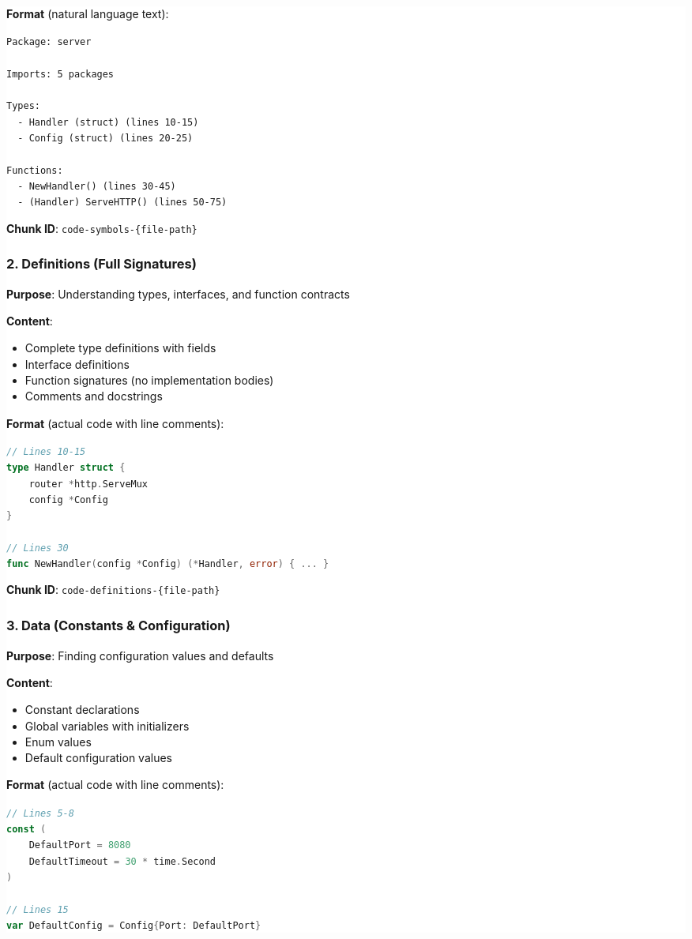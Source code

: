 **Format** (natural language text):
```
Package: server

Imports: 5 packages

Types:
  - Handler (struct) (lines 10-15)
  - Config (struct) (lines 20-25)

Functions:
  - NewHandler() (lines 30-45)
  - (Handler) ServeHTTP() (lines 50-75)
```

**Chunk ID**: `code-symbols-{file-path}`

### 2. Definitions (Full Signatures)

**Purpose**: Understanding types, interfaces, and function contracts

**Content**:
- Complete type definitions with fields
- Interface definitions
- Function signatures (no implementation bodies)
- Comments and docstrings

**Format** (actual code with line comments):
```go
// Lines 10-15
type Handler struct {
    router *http.ServeMux
    config *Config
}

// Lines 30
func NewHandler(config *Config) (*Handler, error) { ... }
```

**Chunk ID**: `code-definitions-{file-path}`

### 3. Data (Constants & Configuration)

**Purpose**: Finding configuration values and defaults

**Content**:
- Constant declarations
- Global variables with initializers
- Enum values
- Default configuration values

**Format** (actual code with line comments):
```go
// Lines 5-8
const (
    DefaultPort = 8080
    DefaultTimeout = 30 * time.Second
)

// Lines 15
var DefaultConfig = Config{Port: DefaultPort}
```
